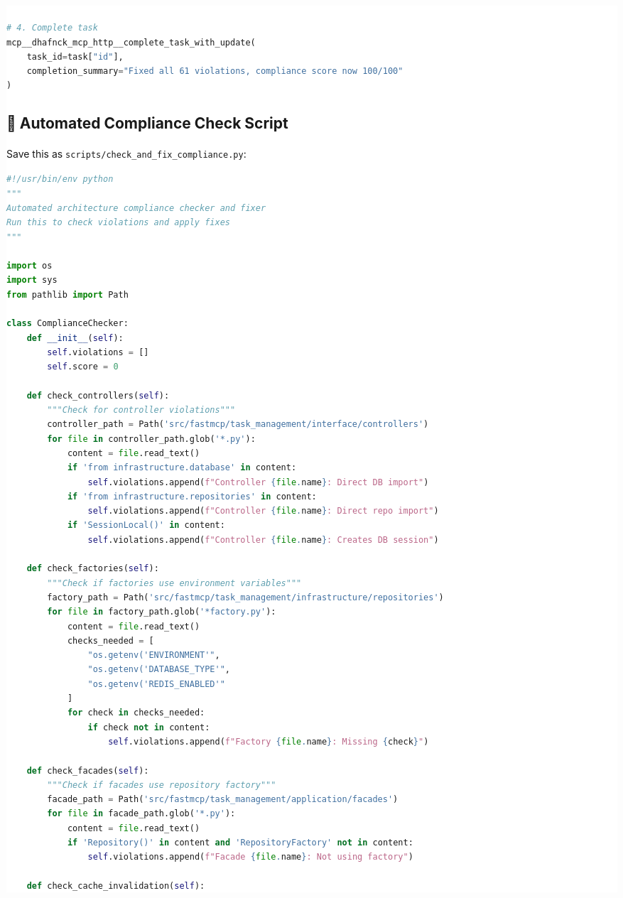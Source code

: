 ```python

# 4. Complete task
mcp__dhafnck_mcp_http__complete_task_with_update(
    task_id=task["id"],
    completion_summary="Fixed all 61 violations, compliance score now 100/100"
)
```

## 🚀 Automated Compliance Check Script

Save this as `scripts/check_and_fix_compliance.py`:

```python
#!/usr/bin/env python
"""
Automated architecture compliance checker and fixer
Run this to check violations and apply fixes
"""

import os
import sys
from pathlib import Path

class ComplianceChecker:
    def __init__(self):
        self.violations = []
        self.score = 0
        
    def check_controllers(self):
        """Check for controller violations"""
        controller_path = Path('src/fastmcp/task_management/interface/controllers')
        for file in controller_path.glob('*.py'):
            content = file.read_text()
            if 'from infrastructure.database' in content:
                self.violations.append(f"Controller {file.name}: Direct DB import")
            if 'from infrastructure.repositories' in content:
                self.violations.append(f"Controller {file.name}: Direct repo import")
            if 'SessionLocal()' in content:
                self.violations.append(f"Controller {file.name}: Creates DB session")
    
    def check_factories(self):
        """Check if factories use environment variables"""
        factory_path = Path('src/fastmcp/task_management/infrastructure/repositories')
        for file in factory_path.glob('*factory.py'):
            content = file.read_text()
            checks_needed = [
                "os.getenv('ENVIRONMENT'",
                "os.getenv('DATABASE_TYPE'",
                "os.getenv('REDIS_ENABLED'"
            ]
            for check in checks_needed:
                if check not in content:
                    self.violations.append(f"Factory {file.name}: Missing {check}")
    
    def check_facades(self):
        """Check if facades use repository factory"""
        facade_path = Path('src/fastmcp/task_management/application/facades')
        for file in facade_path.glob('*.py'):
            content = file.read_text()
            if 'Repository()' in content and 'RepositoryFactory' not in content:
                self.violations.append(f"Facade {file.name}: Not using factory")
    
    def check_cache_invalidation(self):
```